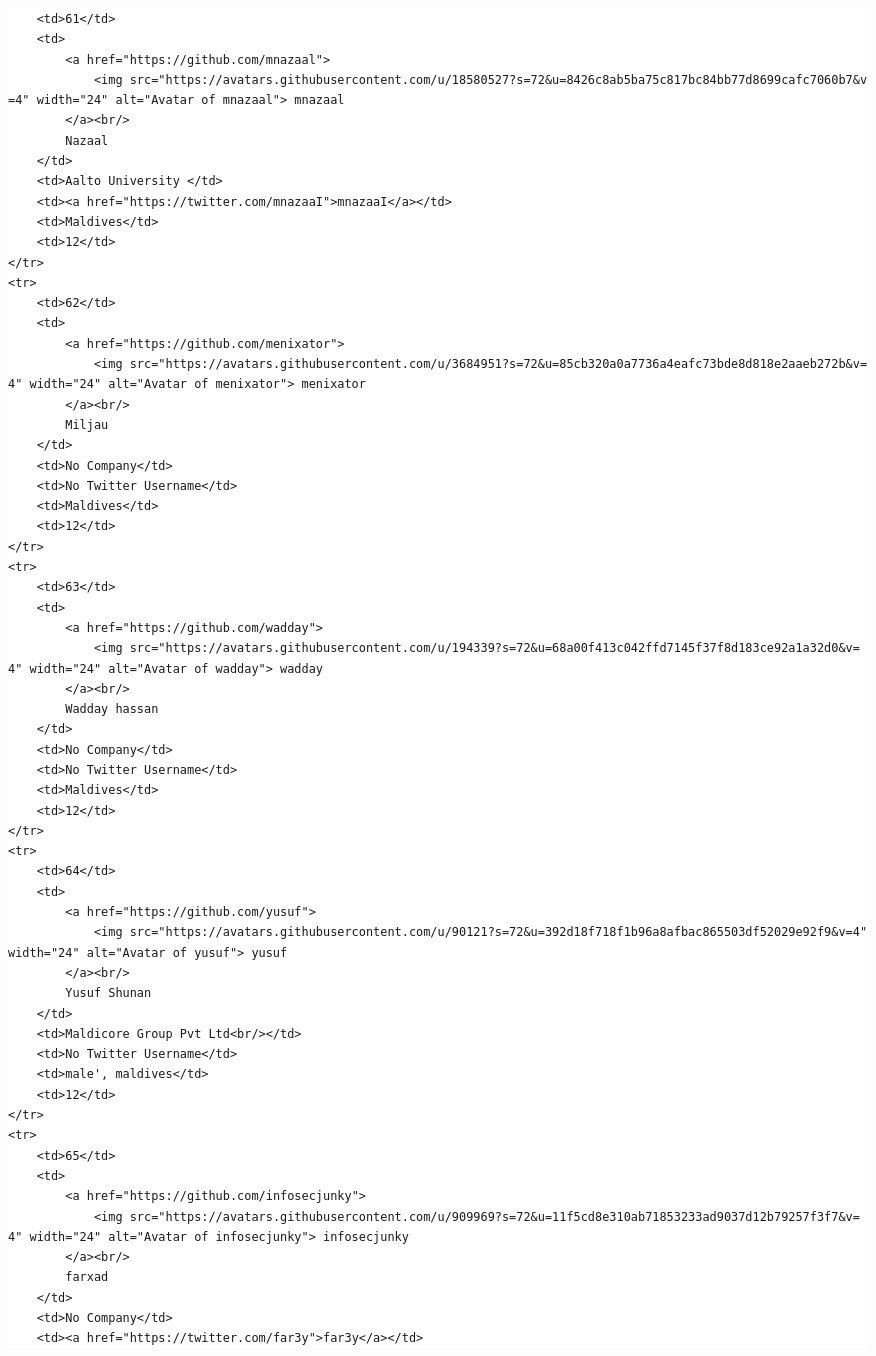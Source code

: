 		<td>61</td>
		<td>
			<a href="https://github.com/mnazaal">
				<img src="https://avatars.githubusercontent.com/u/18580527?s=72&u=8426c8ab5ba75c817bc84bb77d8699cafc7060b7&v=4" width="24" alt="Avatar of mnazaal"> mnazaal
			</a><br/>
			Nazaal
		</td>
		<td>Aalto University </td>
		<td><a href="https://twitter.com/mnazaaI">mnazaaI</a></td>
		<td>Maldives</td>
		<td>12</td>
	</tr>
	<tr>
		<td>62</td>
		<td>
			<a href="https://github.com/menixator">
				<img src="https://avatars.githubusercontent.com/u/3684951?s=72&u=85cb320a0a7736a4eafc73bde8d818e2aaeb272b&v=4" width="24" alt="Avatar of menixator"> menixator
			</a><br/>
			Miljau
		</td>
		<td>No Company</td>
		<td>No Twitter Username</td>
		<td>Maldives</td>
		<td>12</td>
	</tr>
	<tr>
		<td>63</td>
		<td>
			<a href="https://github.com/wadday">
				<img src="https://avatars.githubusercontent.com/u/194339?s=72&u=68a00f413c042ffd7145f37f8d183ce92a1a32d0&v=4" width="24" alt="Avatar of wadday"> wadday
			</a><br/>
			Wadday hassan
		</td>
		<td>No Company</td>
		<td>No Twitter Username</td>
		<td>Maldives</td>
		<td>12</td>
	</tr>
	<tr>
		<td>64</td>
		<td>
			<a href="https://github.com/yusuf">
				<img src="https://avatars.githubusercontent.com/u/90121?s=72&u=392d18f718f1b96a8afbac865503df52029e92f9&v=4" width="24" alt="Avatar of yusuf"> yusuf
			</a><br/>
			Yusuf Shunan
		</td>
		<td>Maldicore Group Pvt Ltd<br/></td>
		<td>No Twitter Username</td>
		<td>male', maldives</td>
		<td>12</td>
	</tr>
	<tr>
		<td>65</td>
		<td>
			<a href="https://github.com/infosecjunky">
				<img src="https://avatars.githubusercontent.com/u/909969?s=72&u=11f5cd8e310ab71853233ad9037d12b79257f3f7&v=4" width="24" alt="Avatar of infosecjunky"> infosecjunky
			</a><br/>
			farxad
		</td>
		<td>No Company</td>
		<td><a href="https://twitter.com/far3y">far3y</a></td>